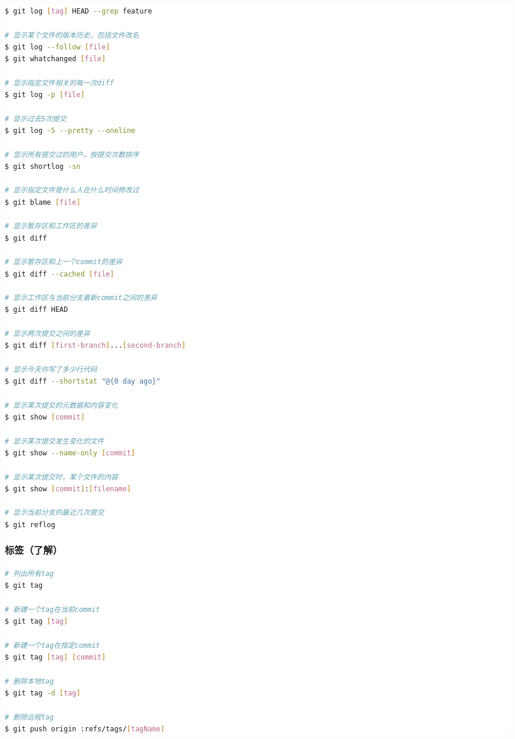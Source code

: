 ```bash
$ git log [tag] HEAD --grep feature

# 显示某个文件的版本历史，包括文件改名
$ git log --follow [file]
$ git whatchanged [file]

# 显示指定文件相关的每一次diff
$ git log -p [file]

# 显示过去5次提交
$ git log -5 --pretty --oneline

# 显示所有提交过的用户，按提交次数排序
$ git shortlog -sn

# 显示指定文件是什么人在什么时间修改过
$ git blame [file]

# 显示暂存区和工作区的差异
$ git diff

# 显示暂存区和上一个commit的差异
$ git diff --cached [file]

# 显示工作区与当前分支最新commit之间的差异
$ git diff HEAD

# 显示两次提交之间的差异
$ git diff [first-branch]...[second-branch]

# 显示今天你写了多少行代码
$ git diff --shortstat "@{0 day ago}"

# 显示某次提交的元数据和内容变化
$ git show [commit]

# 显示某次提交发生变化的文件
$ git show --name-only [commit]

# 显示某次提交时，某个文件的内容
$ git show [commit]:[filename]

# 显示当前分支的最近几次提交
$ git reflog
```


### 标签（了解）

```bash
# 列出所有tag
$ git tag

# 新建一个tag在当前commit
$ git tag [tag]

# 新建一个tag在指定commit
$ git tag [tag] [commit]

# 删除本地tag
$ git tag -d [tag]

# 删除远程tag
$ git push origin :refs/tags/[tagName]
```